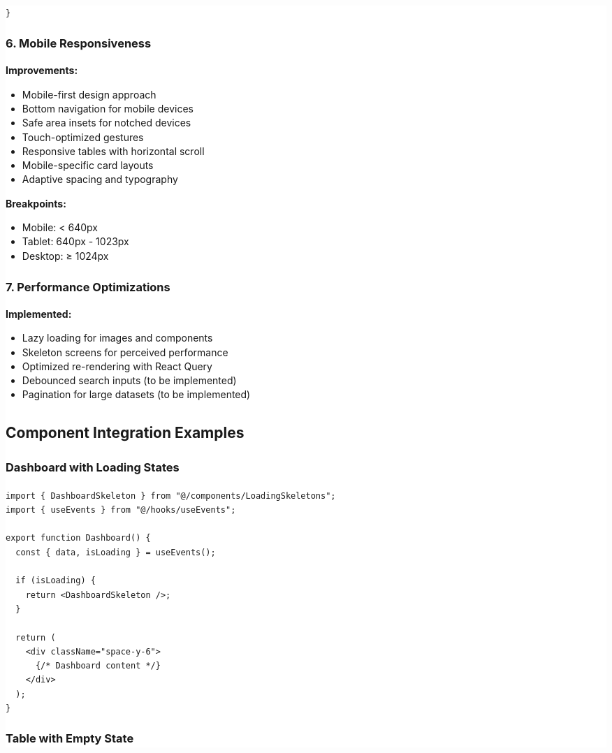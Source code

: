 ```css
}
```

### 6. Mobile Responsiveness

**Improvements:**
- Mobile-first design approach
- Bottom navigation for mobile devices
- Safe area insets for notched devices
- Touch-optimized gestures
- Responsive tables with horizontal scroll
- Mobile-specific card layouts
- Adaptive spacing and typography

**Breakpoints:**
- Mobile: < 640px
- Tablet: 640px - 1023px
- Desktop: ≥ 1024px

### 7. Performance Optimizations

**Implemented:**
- Lazy loading for images and components
- Skeleton screens for perceived performance
- Optimized re-rendering with React Query
- Debounced search inputs (to be implemented)
- Pagination for large datasets (to be implemented)

## Component Integration Examples

### Dashboard with Loading States

```tsx
import { DashboardSkeleton } from "@/components/LoadingSkeletons";
import { useEvents } from "@/hooks/useEvents";

export function Dashboard() {
  const { data, isLoading } = useEvents();
  
  if (isLoading) {
    return <DashboardSkeleton />;
  }
  
  return (
    <div className="space-y-6">
      {/* Dashboard content */}
    </div>
  );
}
```

### Table with Empty State
